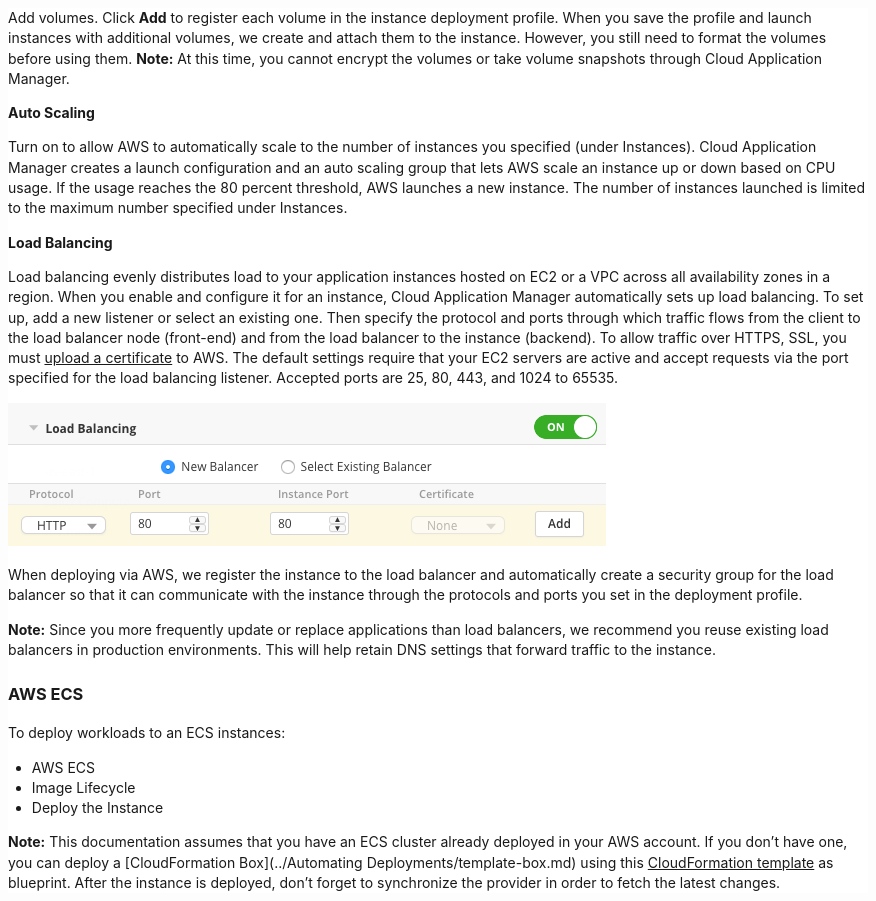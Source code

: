 Add volumes. Click **Add** to register each volume in the instance deployment profile.
When you save the profile and launch instances with additional volumes, we create and attach them to the instance. However, you still need to format the volumes before using them.
**Note:** At this time, you cannot encrypt the volumes or take volume snapshots through Cloud Application Manager.

**Auto Scaling**

Turn on to allow AWS to automatically scale to the number of instances you specified (under Instances). Cloud Application Manager creates a launch configuration and an auto scaling group that lets AWS scale an instance up or down based on CPU usage. If the usage reaches the 80 percent threshold, AWS launches a new instance. The number of instances launched is limited to the maximum number specified under Instances.

**Load Balancing**

Load balancing evenly distributes load to your application instances hosted on EC2 or a VPC across all availability zones in a region. When you enable and configure it for an instance, Cloud Application Manager automatically sets up load balancing.
To set up, add a new listener or select an existing one. Then specify the protocol and ports through which traffic flows from the client to the load balancer node (front-end) and from the load balancer to the instance (backend). To allow traffic over HTTPS, SSL, you must [upload a certificate](https://docs.aws.amazon.com/ElasticLoadBalancing/latest/DeveloperGuide/US_SettingUpLoadBalancerHTTPS.html) to AWS. The default settings require that your EC2 servers are active and accept requests via the port specified for the load balancing listener. Accepted ports are 25, 80, 443, and 1024 to 65535.

![aws-deppolicy-loadbalancing-autoscaling-4.png](../../images/cloud-application-manager/aws-deppolicy-loadbalancing-autoscaling-4.png)

When deploying via AWS, we register the instance to the load balancer and automatically create a security group for the load balancer so that it can communicate with the instance through the protocols and ports you set in the deployment profile.

**Note:** Since you more frequently update or replace applications than load balancers, we recommend you reuse existing load balancers in production environments. This will help retain DNS settings that forward traffic to the instance.

### AWS ECS

To deploy workloads to an ECS instances:
* AWS ECS
* Image Lifecycle
* Deploy the Instance

**Note:** This documentation assumes that you have an ECS cluster already deployed in your AWS account. If you don’t have one, you can deploy a [CloudFormation Box](../Automating Deployments/template-box.md) using this [CloudFormation template](http://docs.aws.amazon.com/AWSCloudFormation/latest/UserGuide/quickref-ecs.html) as blueprint. After the instance is deployed, don’t forget to synchronize the provider in order to fetch the latest changes.
